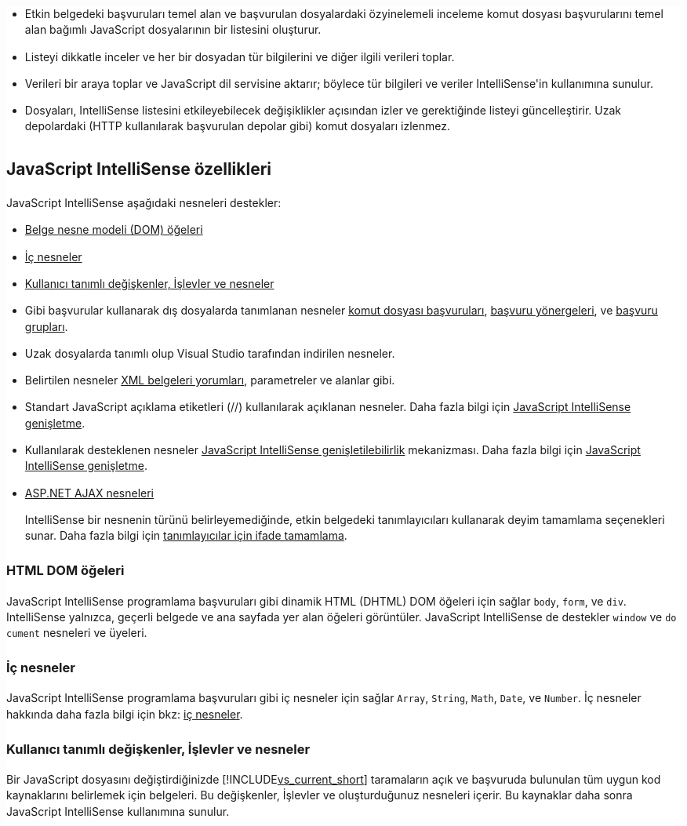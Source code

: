 -   Etkin belgedeki başvuruları temel alan ve başvurulan dosyalardaki özyinelemeli inceleme komut dosyası başvurularını temel alan bağımlı JavaScript dosyalarının bir listesini oluşturur.  
  
-   Listeyi dikkatle inceler ve her bir dosyadan tür bilgilerini ve diğer ilgili verileri toplar.  
  
-   Verileri bir araya toplar ve JavaScript dil servisine aktarır; böylece tür bilgileri ve veriler IntelliSense'in kullanımına sunulur.  
  
-   Dosyaları, IntelliSense listesini etkileyebilecek değişiklikler açısından izler ve gerektiğinde listeyi güncelleştirir. Uzak depolardaki (HTTP kullanılarak başvurulan depolar gibi) komut dosyaları izlenmez.  
  
##  <a name="Features"></a> JavaScript IntelliSense özellikleri  
 JavaScript IntelliSense aşağıdaki nesneleri destekler:  
  
- [Belge nesne modeli (DOM) öğeleri](#HTMLDom)  
  
- [İç nesneler](#IntrinsicObjects)  
  
- [Kullanıcı tanımlı değişkenler, İşlevler ve nesneler](#UserDefined)  
  
- Gibi başvurular kullanarak dış dosyalarda tanımlanan nesneler [komut dosyası başvuruları](#Script), [başvuru yönergeleri](#ReferenceDirectives), ve [başvuru grupları](#ReferenceGroups).  
  
- Uzak dosyalarda tanımlı olup Visual Studio tarafından indirilen nesneler.  
  
- Belirtilen nesneler [XML belgeleri yorumları](#XMLDocComments), parametreler ve alanlar gibi.  
  
- Standart JavaScript açıklama etiketleri (//) kullanılarak açıklanan nesneler. Daha fazla bilgi için [JavaScript IntelliSense genişletme](../ide/extending-javascript-intellisense.md).  
  
- Kullanılarak desteklenen nesneler [JavaScript IntelliSense genişletilebilirlik](#Extensibility) mekanizması. Daha fazla bilgi için [JavaScript IntelliSense genişletme](../ide/extending-javascript-intellisense.md).  
  
- [ASP.NET AJAX nesneleri](#ASPNet)  
  
  IntelliSense bir nesnenin türünü belirleyemediğinde, etkin belgedeki tanımlayıcıları kullanarak deyim tamamlama seçenekleri sunar. Daha fazla bilgi için [tanımlayıcılar için ifade tamamlama](../ide/statement-completion-for-identifiers.md).  
  
###  <a name="HTMLDom"></a> HTML DOM öğeleri  
 JavaScript IntelliSense programlama başvuruları gibi dinamik HTML (DHTML) DOM öğeleri için sağlar `body`, `form`, ve `div`. IntelliSense yalnızca, geçerli belgede ve ana sayfada yer alan öğeleri görüntüler. JavaScript IntelliSense de destekler `window` ve `document` nesneleri ve üyeleri.  
  
###  <a name="IntrinsicObjects"></a> İç nesneler  
 JavaScript IntelliSense programlama başvuruları gibi iç nesneler için sağlar `Array`, `String`, `Math`, `Date`, ve `Number`. İç nesneler hakkında daha fazla bilgi için bkz: [iç nesneler](~/E:/Repos/visualstudio-docs-pr/scripting-docs/javascript/intrinsic-objects-javascript.md).  
  
###  <a name="UserDefined"></a> Kullanıcı tanımlı değişkenler, İşlevler ve nesneler  
 Bir JavaScript dosyasını değiştirdiğinizde [!INCLUDE[vs_current_short](../includes/vs-current-short-md.md)] taramaların açık ve başvuruda bulunulan tüm uygun kod kaynaklarını belirlemek için belgeleri. Bu değişkenler, İşlevler ve oluşturduğunuz nesneleri içerir. Bu kaynaklar daha sonra JavaScript IntelliSense kullanımına sunulur.  
  